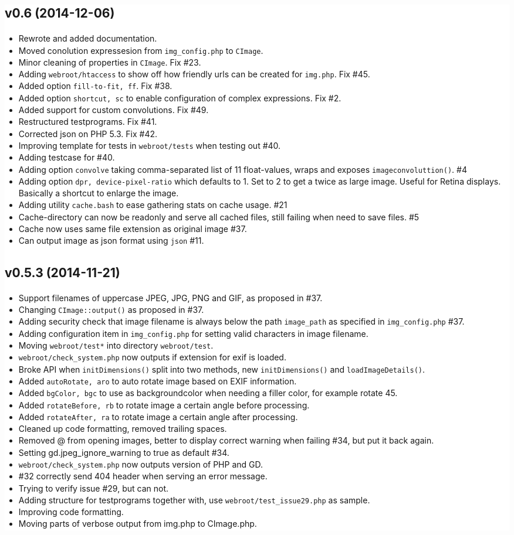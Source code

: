 
v0.6 (2014-12-06)
-------------------------------------

* Rewrote and added documentation.
* Moved conolution expressesion from `img_config.php` to `CImage`.
* Minor cleaning of properties in `CImage`. Fix #23.
* Adding `webroot/htaccess` to show off how friendly urls can be created for `img.php`. Fix #45.
* Added option `fill-to-fit, ff`. Fix #38.
* Added option `shortcut, sc` to enable configuration of complex expressions. Fix #2.
* Added support for custom convolutions. Fix #49.
* Restructured testprograms. Fix #41.
* Corrected json on PHP 5.3. Fix #42.
* Improving template for tests in `webroot/tests` when testing out #40.
* Adding testcase for #40.
* Adding option `convolve` taking comma-separated list of 11 float-values, wraps and exposes `imageconvoluttion()`. #4
* Adding option `dpr, device-pixel-ratio` which defaults to 1. Set to 2 to get a twice as large image. Useful for Retina displays. Basically a shortcut to enlarge the image.
* Adding utility `cache.bash` to ease gathering stats on cache usage. #21
* Cache-directory can now be readonly and serve all cached files, still failing when need to save files. #5
* Cache now uses same file extension as original image #37.
* Can output image as json format using `json` #11.


v0.5.3 (2014-11-21)
-------------------------------------

* Support filenames of uppercase JPEG, JPG, PNG and GIF, as proposed in #37.
* Changing `CImage::output()` as proposed in #37.
* Adding security check that image filename is always below the path `image_path` as specified in `img_config.php` #37.
* Adding configuration item in `img_config.php` for setting valid characters in image filename.
* Moving `webroot/test*` into directory `webroot/test`.
* `webroot/check_system.php` now outputs if extension for exif is loaded.
* Broke API when `initDimensions()` split into two methods, new `initDimensions()` and `loadImageDetails()`.
* Added `autoRotate, aro` to auto rotate image based on EXIF information.
* Added `bgColor, bgc` to use as backgroundcolor when needing a filler color, for example rotate 45.
* Added `rotateBefore, rb` to rotate image a certain angle before processing.
* Added `rotateAfter, ra` to rotate image a certain angle after processing.
* Cleaned up code formatting, removed trailing spaces.
* Removed @ from opening images, better to display correct warning when failing #34, but put it back again.
* Setting gd.jpeg_ignore_warning to true as default #34.
* `webroot/check_system.php` now outputs version of PHP and GD.
* #32 correctly send 404 header when serving an error message.
* Trying to verify issue #29, but can not.
* Adding structure for testprograms together with, use `webroot/test_issue29.php` as sample.
* Improving code formatting.
* Moving parts of verbose output from img.php to CImage.php.
